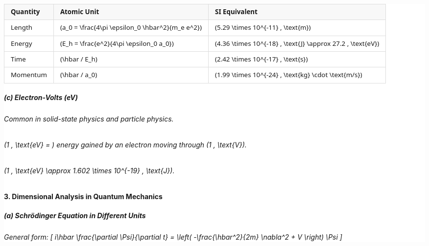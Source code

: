 
<p><style>table{border-collapse:collapse;display:block;width:100%;word-break:keep-all; font-size:10pt;font-family: "Microsoft YaHei","Meiryo UI","Malgun Gothic","Segoe UI";}table th{font-weight:bold;}table th,table td{padding:6px 13px;border:1px solid #ddd;}table tr{background-color:#fff;border-top:1px solid #ccc;}table thead tr{background-color:#F8F8F8;text-align:left;}</style><table>
<thead>
<tr>
<th>Quantity</th>
<th>Atomic Unit</th>
<th>SI Equivalent</th>
</tr>
</thead>
<tbody><tr>
<td>Length</td>
<td>(a_0 = \frac{4\pi \epsilon_0 \hbar^2}{m_e e^2})</td>
<td>(5.29 \times 10^{-11} , \text{m})</td>
</tr>
<tr>
<td>Energy</td>
<td>(E_h = \frac{e^2}{4\pi \epsilon_0 a_0})</td>
<td>(4.36 \times 10^{-18} , \text{J} \approx 27.2 , \text{eV})</td>
</tr>
<tr>
<td>Time</td>
<td>(\hbar / E_h)</td>
<td>(2.42 \times 10^{-17} , \text{s})</td>
</tr>
<tr>
<td>Momentum</td>
<td>(\hbar / a_0)</td>
<td>(1.99 \times 10^{-24} , \text{kg} \cdot \text{m/s})</td>
</tr>
</tbody></table></p>

##### (c) Electron-Volts (eV)


###### Common in solid-state physics and particle physics.


###### (1 , \text{eV} = ) energy gained by an electron moving through (1 , \text{V}).


###### (1 , \text{eV} \approx 1.602 \times 10^{-19} , \text{J}).


#### 3. Dimensional Analysis in Quantum Mechanics


##### (a) Schrödinger Equation in Different Units


###### General form: [ i\hbar \frac{\partial \Psi}{\partial t} = \left( -\frac{\hbar^2}{2m} \nabla^2 + V \right) \Psi ]
